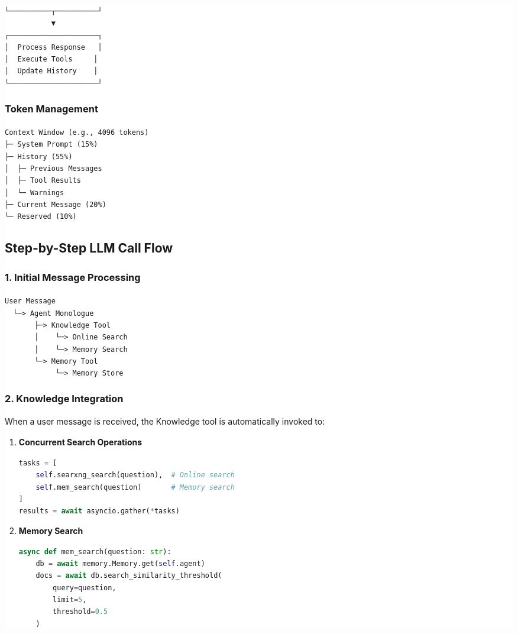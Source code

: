 ```
└──────────┬──────────┘
           ▼
┌─────────────────────┐
│  Process Response   │
│  Execute Tools     │
│  Update History    │
└─────────────────────┘
```

### Token Management
```
Context Window (e.g., 4096 tokens)
├─ System Prompt (15%)
├─ History (55%)
│  ├─ Previous Messages
│  ├─ Tool Results
│  └─ Warnings
├─ Current Message (20%)
└─ Reserved (10%)
```

## Step-by-Step LLM Call Flow

### 1. Initial Message Processing
```
User Message
  └─> Agent Monologue
       ├─> Knowledge Tool
       │    └─> Online Search
       │    └─> Memory Search
       └─> Memory Tool
            └─> Memory Store
```

### 2. Knowledge Integration
When a user message is received, the Knowledge tool is automatically invoked to:

1. **Concurrent Search Operations**
   ```python
   tasks = [
       self.searxng_search(question),  # Online search
       self.mem_search(question)       # Memory search
   ]
   results = await asyncio.gather(*tasks)
   ```

2. **Memory Search**
   ```python
   async def mem_search(question: str):
       db = await memory.Memory.get(self.agent)
       docs = await db.search_similarity_threshold(
           query=question, 
           limit=5, 
           threshold=0.5
       )
   ```
